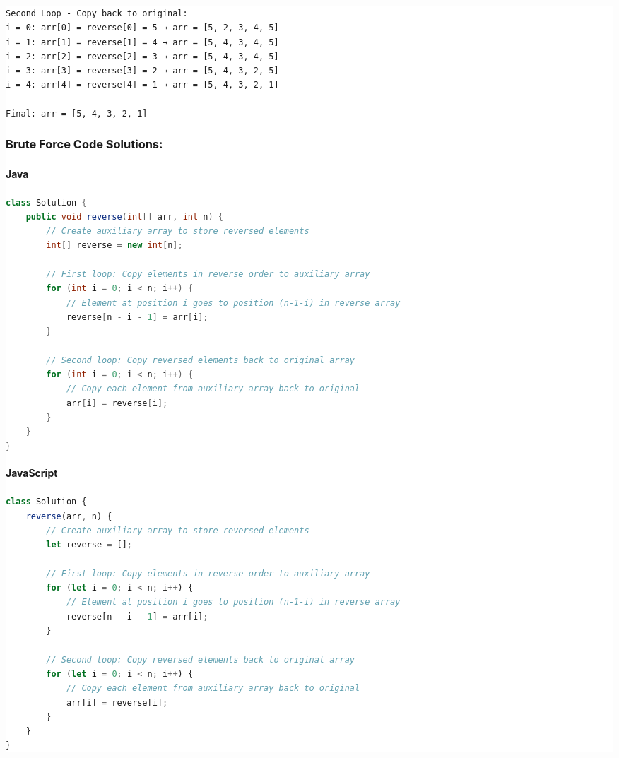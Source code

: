 ```
Second Loop - Copy back to original:
i = 0: arr[0] = reverse[0] = 5 → arr = [5, 2, 3, 4, 5]
i = 1: arr[1] = reverse[1] = 4 → arr = [5, 4, 3, 4, 5]  
i = 2: arr[2] = reverse[2] = 3 → arr = [5, 4, 3, 4, 5]
i = 3: arr[3] = reverse[3] = 2 → arr = [5, 4, 3, 2, 5]
i = 4: arr[4] = reverse[4] = 1 → arr = [5, 4, 3, 2, 1]

Final: arr = [5, 4, 3, 2, 1]
```

### Brute Force Code Solutions:

#### Java

```java
class Solution {
    public void reverse(int[] arr, int n) {
        // Create auxiliary array to store reversed elements
        int[] reverse = new int[n];
        
        // First loop: Copy elements in reverse order to auxiliary array
        for (int i = 0; i < n; i++) {
            // Element at position i goes to position (n-1-i) in reverse array
            reverse[n - i - 1] = arr[i];
        }
        
        // Second loop: Copy reversed elements back to original array
        for (int i = 0; i < n; i++) {
            // Copy each element from auxiliary array back to original
            arr[i] = reverse[i];
        }
    }
}
```

#### JavaScript

```javascript
class Solution {
    reverse(arr, n) {
        // Create auxiliary array to store reversed elements
        let reverse = [];
        
        // First loop: Copy elements in reverse order to auxiliary array
        for (let i = 0; i < n; i++) {
            // Element at position i goes to position (n-1-i) in reverse array
            reverse[n - i - 1] = arr[i];
        }
        
        // Second loop: Copy reversed elements back to original array
        for (let i = 0; i < n; i++) {
            // Copy each element from auxiliary array back to original
            arr[i] = reverse[i];
        }
    }
}
```
